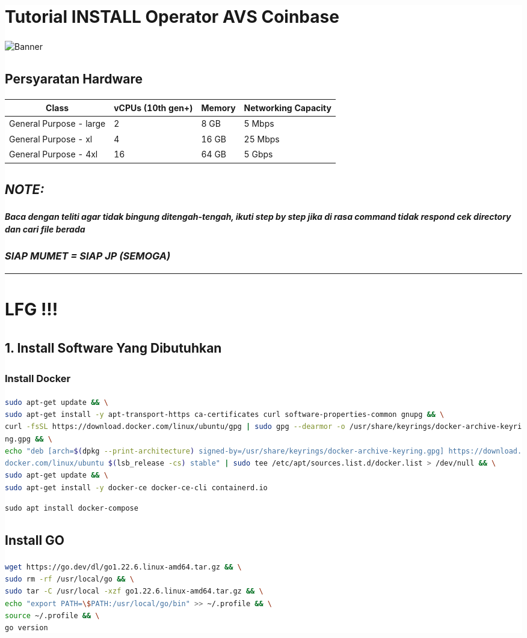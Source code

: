 # Tutorial INSTALL Operator AVS Coinbase
![Banner](https://github-production-user-asset-6210df.s3.amazonaws.com/38981255/356076147-d318c586-e56c-4c98-a10b-1e084ddca58c.png?X-Amz-Algorithm=AWS4-HMAC-SHA256&X-Amz-Credential=AKIAVCODYLSA53PQK4ZA%2F20241031%2Fus-east-1%2Fs3%2Faws4_request&X-Amz-Date=20241031T203315Z&X-Amz-Expires=300&X-Amz-Signature=8668cfd4f0b590b8ae6f224968e5082c608cdc2cffc3823463786ce237f69a59&X-Amz-SignedHeaders=host)

## Persyaratan Hardware
| Class | vCPUs (10th gen+) | Memory | Networking Capacity |
|-------|-------------------|--------|-------------------|
| General Purpose - large | 2 | 8 GB | 5 Mbps |
| General Purpose - xl | 4 | 16 GB | 25 Mbps |
| General Purpose - 4xl | 16 | 64 GB | 5 Gbps |

## *NOTE:*

#### *Baca dengan teliti agar tidak bingung ditengah-tengah, ikuti step by step jika di rasa command tidak respond cek directory dan cari file berada*
### *SIAP MUMET = SIAP JP (SEMOGA)*
----------------------------------------------------
# LFG !!!


## 1. Install Software Yang Dibutuhkan
### Install Docker
```bash
sudo apt-get update && \
sudo apt-get install -y apt-transport-https ca-certificates curl software-properties-common gnupg && \
curl -fsSL https://download.docker.com/linux/ubuntu/gpg | sudo gpg --dearmor -o /usr/share/keyrings/docker-archive-keyring.gpg && \
echo "deb [arch=$(dpkg --print-architecture) signed-by=/usr/share/keyrings/docker-archive-keyring.gpg] https://download.docker.com/linux/ubuntu $(lsb_release -cs) stable" | sudo tee /etc/apt/sources.list.d/docker.list > /dev/null && \
sudo apt-get update && \
sudo apt-get install -y docker-ce docker-ce-cli containerd.io
```
```
sudo apt install docker-compose
```

## Install GO
```bash
wget https://go.dev/dl/go1.22.6.linux-amd64.tar.gz && \
sudo rm -rf /usr/local/go && \
sudo tar -C /usr/local -xzf go1.22.6.linux-amd64.tar.gz && \
echo "export PATH=\$PATH:/usr/local/go/bin" >> ~/.profile && \
source ~/.profile && \
go version
```
